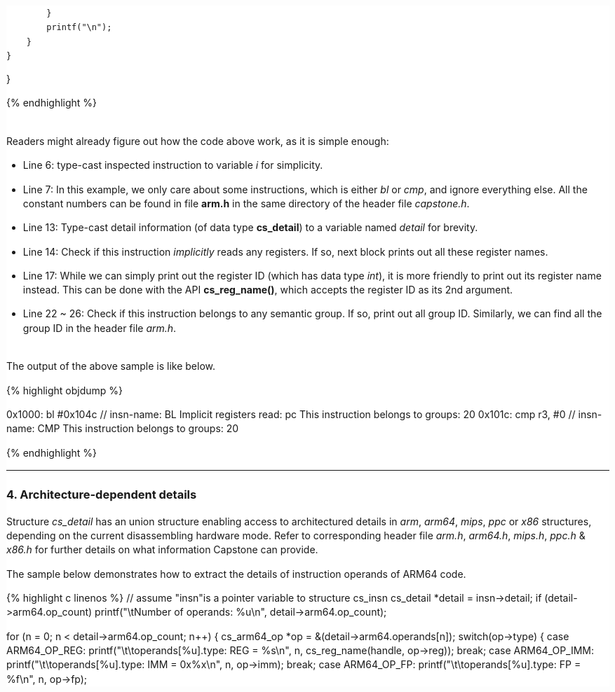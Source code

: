 			}
			printf("\n");
		}
	}
}

{% endhighlight %}

<br>
Readers might already figure out how the code above work, as it is simple enough:

- Line 6: type-cast inspected instruction to variable *i* for simplicity.

- Line 7: In this example, we only care about some instructions, which is either *bl* or *cmp*, and ignore everything else. All the constant numbers can be found in file **arm.h** in the same directory of the header file *capstone.h*.

- Line 13: Type-cast detail information (of data type **cs_detail**) to a variable named *detail* for brevity.

- Line 14: Check if this instruction *implicitly* reads any registers. If so, next block prints out all these register names.

- Line 17: While we can simply print out the register ID (which has data type *int*), it is more friendly to print out its register name instead. This can be done with the API **cs_reg_name()**, which accepts the register ID as its 2nd argument.

- Line 22 ~ 26: Check if this instruction belongs to any semantic group. If so, print out all group ID. Similarly, we can find all the group ID in the header file *arm.h*.

<br>
The output of the above sample is like below.

{% highlight objdump %}

0x1000:	bl	#0x104c			// insn-name: BL
		Implicit registers read:  pc
		This instruction belongs to groups: 20
0x101c:	cmp	r3, #0			// insn-name: CMP
		This instruction belongs to groups: 20

{% endhighlight %}

---

### 4. Architecture-dependent details

Structure *cs_detail* has an union structure enabling access to architectured details in *arm*, *arm64*, *mips*, *ppc* or *x86* structures, depending on the current disassembling hardware mode. Refer to corresponding header file *arm.h*, *arm64.h*, *mips.h*, *ppc.h* & *x86.h* for further details on what information Capstone can provide.

The sample below demonstrates how to extract the details of instruction operands of ARM64 code.

{% highlight c linenos %}
// assume "insn"is a pointer variable to structure cs_insn
cs_detail *detail = insn->detail;
if (detail->arm64.op_count)
  printf("\tNumber of operands: %u\n", detail->arm64.op_count);

for (n = 0; n < detail->arm64.op_count; n++) {
  cs_arm64_op *op = &(detail->arm64.operands[n]);
  switch(op->type) {
    case ARM64_OP_REG:
      printf("\t\toperands[%u].type: REG = %s\n", n, cs_reg_name(handle, op->reg));
      break;
    case ARM64_OP_IMM:
      printf("\t\toperands[%u].type: IMM = 0x%x\n", n, op->imm);
      break;
    case ARM64_OP_FP:
      printf("\t\toperands[%u].type: FP = %f\n", n, op->fp);